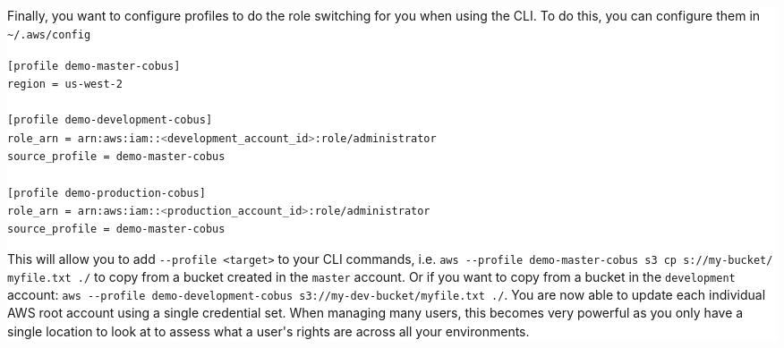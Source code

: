Finally, you want to configure profiles to do the role switching for you when using the CLI. To do this, you can configure them in `~/.aws/config`

```bash
[profile demo-master-cobus]
region = us-west-2

[profile demo-development-cobus]
role_arn = arn:aws:iam::<development_account_id>:role/administrator
source_profile = demo-master-cobus

[profile demo-production-cobus]
role_arn = arn:aws:iam::<production_account_id>:role/administrator
source_profile = demo-master-cobus
```

This will allow you to add `--profile <target>` to your CLI commands, i.e. `aws --profile demo-master-cobus s3 cp s://my-bucket/myfile.txt ./` to copy from a bucket created in the `master` account. Or if you want to copy from a bucket in the `development` account: `aws --profile demo-development-cobus s3://my-dev-bucket/myfile.txt ./`. You are now able to update each individual AWS root account using a single credential set. When managing many users, this becomes very powerful as you only have a single location to look at to assess what a user's rights are across all your environments.
